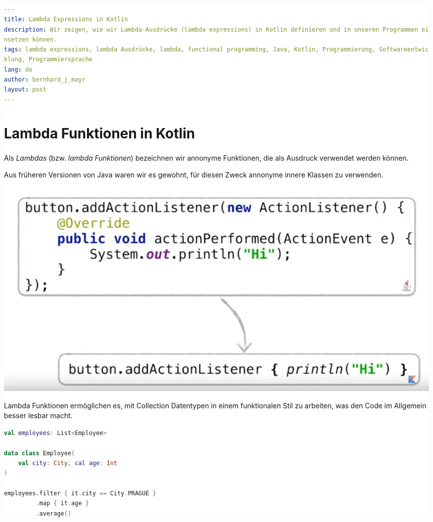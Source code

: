 ```yaml
---
title: Lambda Expressions in Kotlin
description: Wir zeigen, wie wir Lambda-Ausdrücke (lambda expressions) in Kotlin definieren und in unseren Programmen einsetzen können.
tags: lambda expressions, lambda Ausdrücke, lambda, functional programming, Java, Kotlin, Programmierung, Softwareentwicklung, Programmiersprache
lang: de
author: bernhard_j_mayr
layout: post
---
```


# Lambda Funktionen in Kotlin
Als _Lambdas_ (bzw. _lambda Funktionen_) bezeichnen wir annonyme Funktionen, die als Ausdruck verwendet werden können.

Aus früheren Versionen von Java waren wir es gewohnt, für diesen Zweck annonyme innere Klassen zu verwenden.

![Annonyme innere Klassen in Java als Lambda Funktionen](/images/410_Lambdas_in_Kotlin-f6f73dd5.webp)

Lambda Funktionen ermöglichen es, mit Collection Datentypen in einem funktionalen Stil zu arbeiten, was den Code im Allgemein besser lesbar macht.

```kotlin
val employees: List<Employee>

data class Employee(
    val city: City, cal age: Int
)

employees.filter { it.city == City.PRAGUE }
         .map { it.age }
         .average()
```
